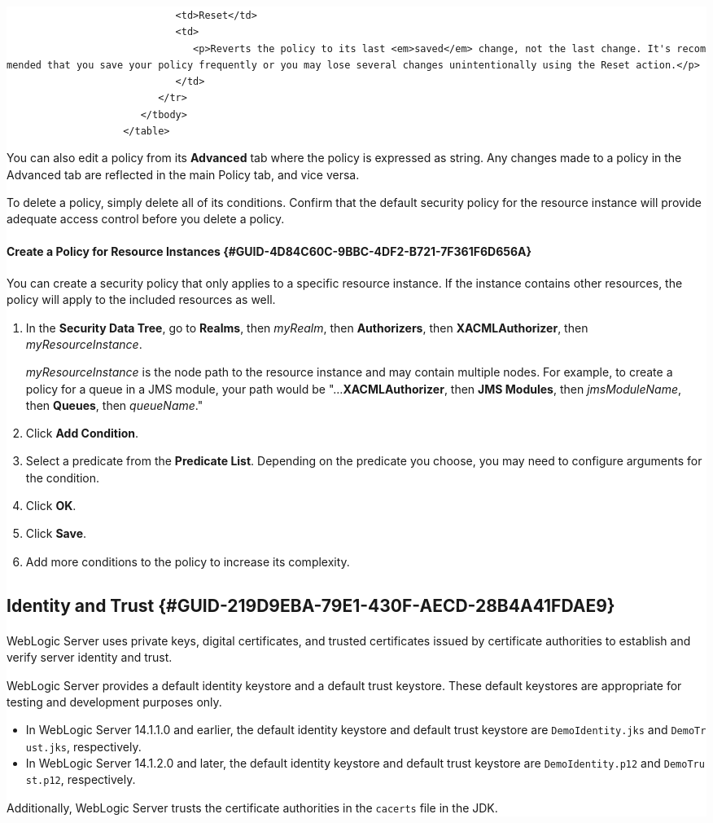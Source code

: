                                  <td>Reset</td>
                                 <td>
                                    <p>Reverts the policy to its last <em>saved</em> change, not the last change. It's recommended that you save your policy frequently or you may lose several changes unintentionally using the Reset action.</p>
                                 </td>
                              </tr>
                           </tbody>
                        </table>




You can also edit a policy from its **Advanced** tab where the policy is expressed as string. Any changes made to a policy in the Advanced tab are reflected in the main Policy tab, and vice versa.

To delete a policy, simply delete all of its conditions. Confirm that the default security policy for the resource instance will provide adequate access control before you delete a policy.

#### Create a Policy for Resource Instances {#GUID-4D84C60C-9BBC-4DF2-B721-7F361F6D656A}

You can create a security policy that only applies to a specific resource instance. If the instance contains other resources, the policy will apply to the included resources as well.

1.  In the **Security Data Tree**, go to **Realms**, then *myRealm*, then **Authorizers**, then **XACMLAuthorizer**, then *myResourceInstance*.

    *myResourceInstance* is the node path to the resource instance and may contain multiple nodes. For example, to create a policy for a queue in a JMS module, your path would be "…**XACMLAuthorizer**, then **JMS Modules**, then *jmsModuleName*, then **Queues**, then *queueName*."

2.  Click **Add Condition**.

3.  Select a predicate from the **Predicate List**. Depending on the predicate you choose, you may need to configure arguments for the condition.

4.  Click **OK**.

5.  Click **Save**.

6.  Add more conditions to the policy to increase its complexity.


## Identity and Trust {#GUID-219D9EBA-79E1-430F-AECD-28B4A41FDAE9}

WebLogic Server uses private keys, digital certificates, and trusted certificates issued by certificate authorities to establish and verify server identity and trust.

WebLogic Server provides a default identity keystore and a default trust keystore. These default keystores are appropriate for testing and development purposes only.

-   In WebLogic Server 14.1.1.0 and earlier, the default identity keystore and default trust keystore are <code>DemoIdentity.jks</code> and <code>DemoTrust.jks</code>, respectively.
-   In WebLogic Server 14.1.2.0 and later, the default identity keystore and default trust keystore are <code>DemoIdentity.p12</code> and <code>DemoTrust.p12</code>, respectively.

Additionally, WebLogic Server trusts the certificate authorities in the <code>cacerts</code> file in the JDK.
